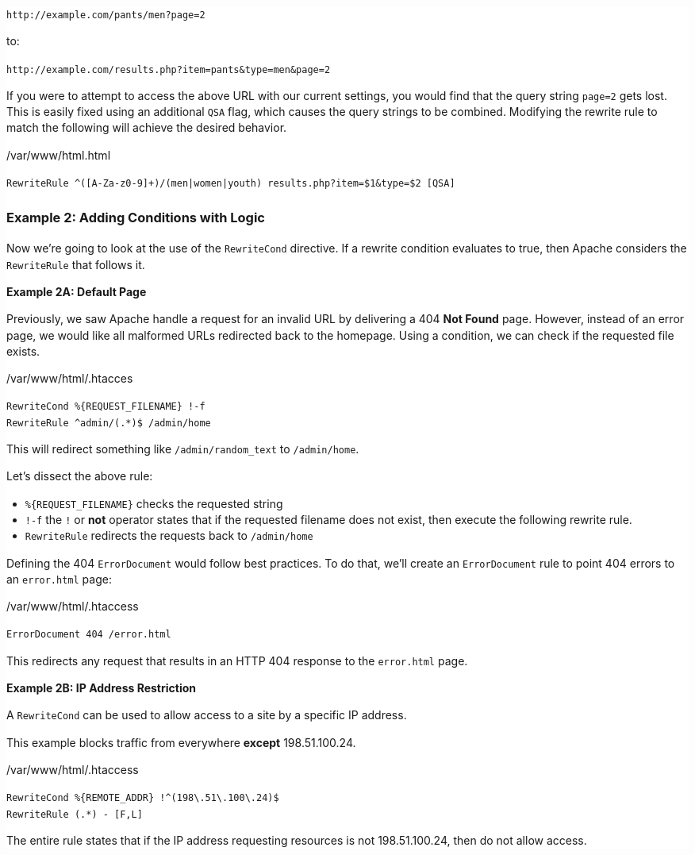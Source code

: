     http://example.com/pants/men?page=2

to:

    http://example.com/results.php?item=pants&type=men&page=2

If you were to attempt to access the above URL with our current settings, you would find that the query string `page=2` gets lost. This is easily fixed using an additional `QSA` flag, which causes the query strings to be combined. Modifying the rewrite rule to match the following will achieve the desired behavior.

/var/www/html.html

    RewriteRule ^([A-Za-z0-9]+)/(men|women|youth) results.php?item=$1&type=$2 [QSA]

### Example 2: Adding Conditions with Logic

Now we’re going to look at the use of the `RewriteCond` directive. If a rewrite condition evaluates to true, then Apache considers the `RewriteRule` that follows it.

**Example 2A: Default Page**

Previously, we saw Apache handle a request for an invalid URL by delivering a 404 **Not Found** page. However, instead of an error page, we would like all malformed URLs redirected back to the homepage. Using a condition, we can check if the requested file exists.

/var/www/html/.htacces

    RewriteCond %{REQUEST_FILENAME} !-f
    RewriteRule ^admin/(.*)$ /admin/home

This will redirect something like `/admin/random_text` to `/admin/home`.

Let’s dissect the above rule:

- `%{REQUEST_FILENAME}` checks the requested string
- `!-f` the `!` or **not** operator states that if the requested filename does not exist, then execute the following rewrite rule.
- `RewriteRule` redirects the requests back to `/admin/home`

Defining the 404 `ErrorDocument` would follow best practices. To do that, we’ll create an `ErrorDocument` rule to point 404 errors to an `error.html` page:

/var/www/html/.htaccess

    ErrorDocument 404 /error.html

This redirects any request that results in an HTTP 404 response to the `error.html` page.

**Example 2B: IP Address Restriction**

A `RewriteCond` can be used to allow access to a site by a specific IP address.

This example blocks traffic from everywhere **except** 198.51.100.24.

/var/www/html/.htaccess

    RewriteCond %{REMOTE_ADDR} !^(198\.51\.100\.24)$
    RewriteRule (.*) - [F,L]

The entire rule states that if the IP address requesting resources is not 198.51.100.24, then do not allow access.
